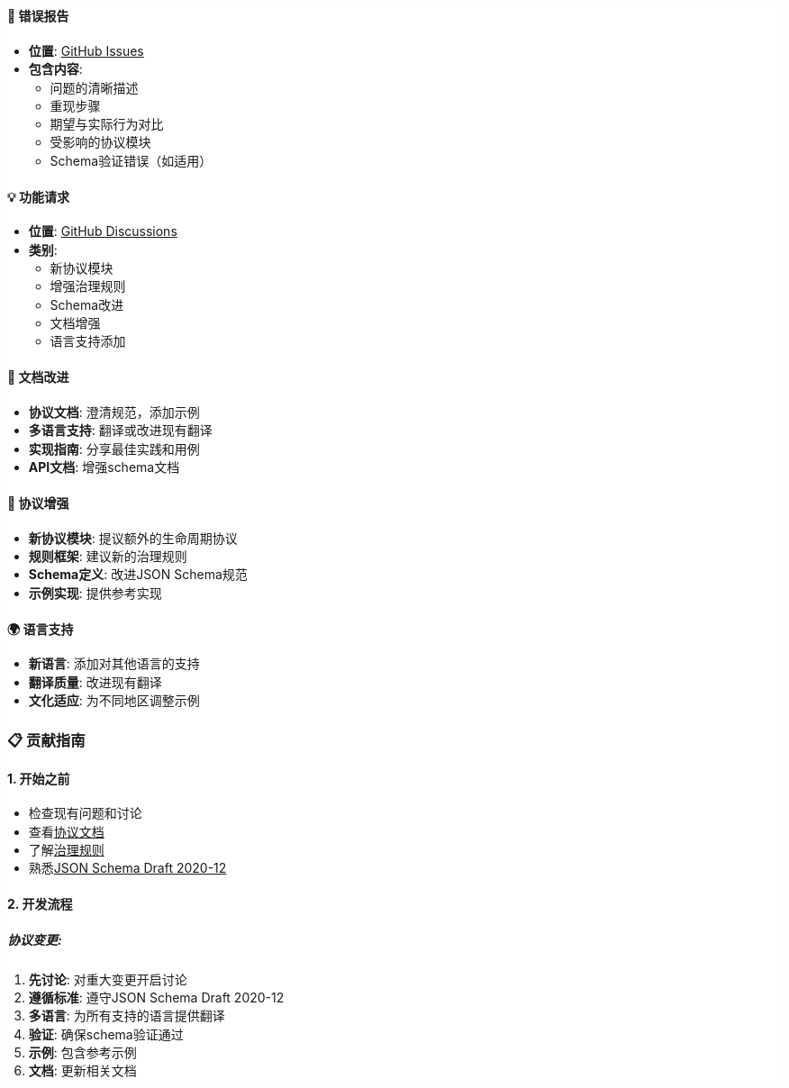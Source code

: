 #### 🐛 错误报告
- **位置**: [GitHub Issues](https://github.com/Coregentis/MPLP-Protocol/issues)
- **包含内容**:
  - 问题的清晰描述
  - 重现步骤
  - 期望与实际行为对比
  - 受影响的协议模块
  - Schema验证错误（如适用）

#### 💡 功能请求
- **位置**: [GitHub Discussions](https://github.com/Coregentis/MPLP-Protocol/discussions)
- **类别**:
  - 新协议模块
  - 增强治理规则
  - Schema改进
  - 文档增强
  - 语言支持添加

#### 📝 文档改进
- **协议文档**: 澄清规范，添加示例
- **多语言支持**: 翻译或改进现有翻译
- **实现指南**: 分享最佳实践和用例
- **API文档**: 增强schema文档

#### 🔧 协议增强
- **新协议模块**: 提议额外的生命周期协议
- **规则框架**: 建议新的治理规则
- **Schema定义**: 改进JSON Schema规范
- **示例实现**: 提供参考实现

#### 🌍 语言支持
- **新语言**: 添加对其他语言的支持
- **翻译质量**: 改进现有翻译
- **文化适应**: 为不同地区调整示例

### 📋 贡献指南

#### 1. 开始之前
- 检查现有问题和讨论
- 查看[协议文档](docs/)
- 了解[治理规则](rules/)
- 熟悉[JSON Schema Draft 2020-12](https://json-schema.org/)

#### 2. 开发流程

##### 协议变更:
1. **先讨论**: 对重大变更开启讨论
2. **遵循标准**: 遵守JSON Schema Draft 2020-12
3. **多语言**: 为所有支持的语言提供翻译
4. **验证**: 确保schema验证通过
5. **示例**: 包含参考示例
6. **文档**: 更新相关文档

